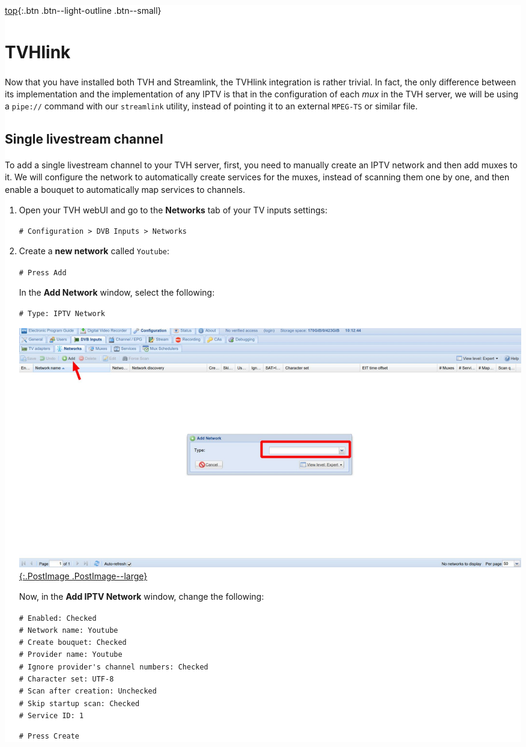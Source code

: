 [top](#){:.btn .btn--light-outline .btn--small}


# TVHlink
Now that you have installed both TVH and Streamlink, the TVHlink integration is rather trivial.  In fact, the only difference between its implementation and the implementation of any IPTV is that in the configuration of each *mux* in the TVH server, we will be using a `pipe://` command with our `streamlink` utility, instead of pointing it to an external `MPEG-TS` or similar file.

## Single livestream channel
To add a single livestream channel to your TVH server, first, you need to manually create an IPTV network and then add muxes to it.  We will configure the network to automatically create services for the muxes, instead of scanning them one by one, and then enable a bouquet to automatically map services to channels.
1. Open your TVH webUI and go to the **Networks** tab of your TV inputs settings:
   ```
   # Configuration > DVB Inputs > Networks
   ```
2. Create a **new network** called `Youtube`:
   ```
   # Press Add
   ```
   In the **Add Network** window, select the following:
   ```
   # Type: IPTV Network
   ```

   [![TVHlink config 01](/assets/posts/2021-01-17-Tvhlink/tvhlink-config01.jpg){:.PostImage .PostImage--large}](/assets/posts/2021-01-17-Tvhlink/tvhlink-config01.jpg)

   Now, in the **Add IPTV Network** window, change the following:
   ```
   # Enabled: Checked
   # Network name: Youtube
   # Create bouquet: Checked
   # Provider name: Youtube
   # Ignore provider's channel numbers: Checked
   # Character set: UTF-8
   # Scan after creation: Unchecked
   # Skip startup scan: Checked
   # Service ID: 1
   ```
   ```
   # Press Create
   ```
